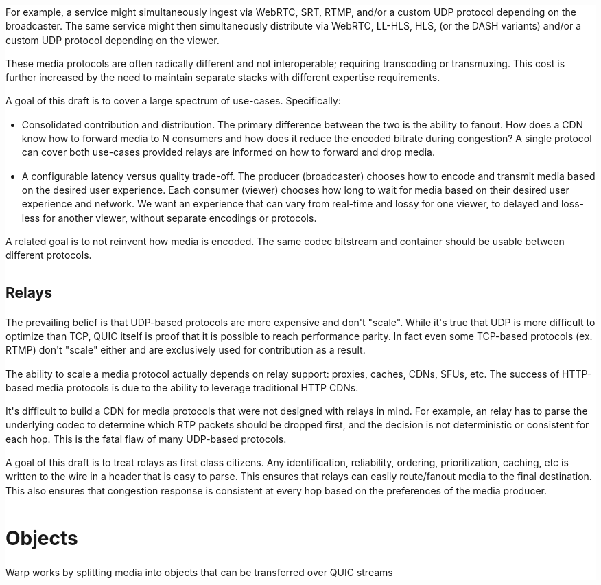For example, a service might simultaneously ingest via WebRTC, SRT, RTMP, and/or a custom UDP protocol depending on the broadcaster.
The same service might then simultaneously distribute via WebRTC, LL-HLS, HLS, (or the DASH variants) and/or a custom UDP protocol depending on the viewer.

These media protocols are often radically different and not interoperable; requiring transcoding or transmuxing.
This cost is further increased by the need to maintain separate stacks with different expertise requirements.

A goal of this draft is to cover a large spectrum of use-cases. Specifically:

* Consolidated contribution and distribution.
The primary difference between the two is the ability to fanout.
How does a CDN know how to forward media to N consumers and how does it reduce the encoded bitrate during congestion?
A single protocol can cover both use-cases provided relays are informed on how to forward and drop media.

* A configurable latency versus quality trade-off.
The producer (broadcaster) chooses how to encode and transmit media based on the desired user experience.
Each consumer (viewer) chooses how long to wait for media based on their desired user experience and network.
We want an experience that can vary from real-time and lossy for one viewer, to delayed and loss-less for another viewer, without separate encodings or protocols.

A related goal is to not reinvent how media is encoded.
The same codec bitstream and container should be usable between different protocols.

## Relays
The prevailing belief is that UDP-based protocols are more expensive and don't "scale".
While it's true that UDP is more difficult to optimize than TCP, QUIC itself is proof that it is possible to reach performance parity.
In fact even some TCP-based protocols (ex. RTMP) don't "scale" either and are exclusively used for contribution as a result.

The ability to scale a media protocol actually depends on relay support: proxies, caches, CDNs, SFUs, etc.
The success of HTTP-based media protocols is due to the ability to leverage traditional HTTP CDNs.

It's difficult to build a CDN for media protocols that were not designed with relays in mind.
For example, an relay has to parse the underlying codec to determine which RTP packets should be dropped first, and the decision is not deterministic or consistent for each hop.
This is the fatal flaw of many UDP-based protocols.

A goal of this draft is to treat relays as first class citizens.
Any identification, reliability, ordering, prioritization, caching, etc is written to the wire in a header that is easy to parse.
This ensures that relays can easily route/fanout media to the final destination.
This also ensures that congestion response is consistent at every hop based on the preferences of the media producer.


# Objects
Warp works by splitting media into objects that can be transferred over QUIC streams
